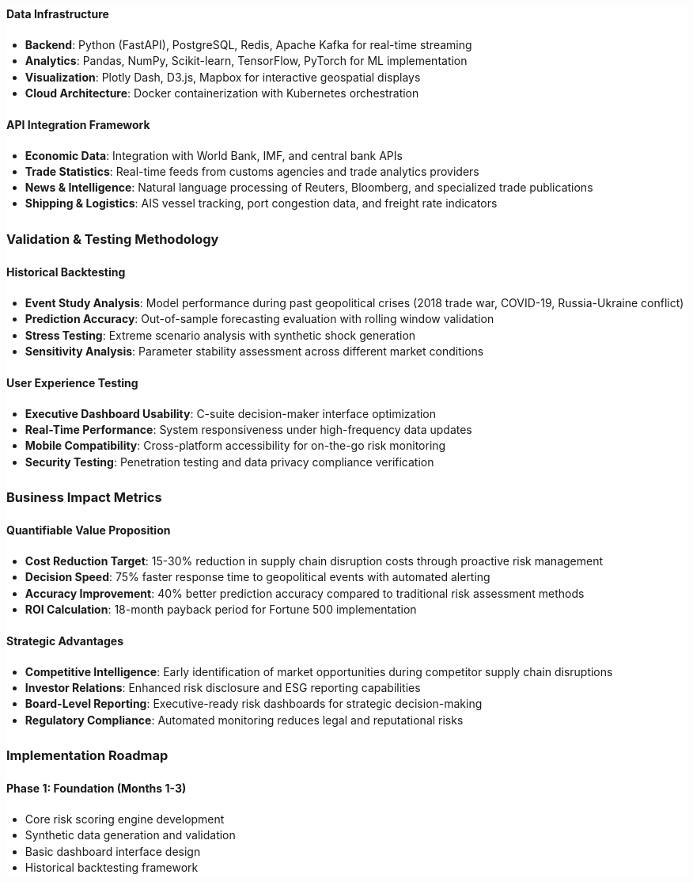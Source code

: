 #### **Data Infrastructure**
- **Backend**: Python (FastAPI), PostgreSQL, Redis, Apache Kafka for real-time streaming
- **Analytics**: Pandas, NumPy, Scikit-learn, TensorFlow, PyTorch for ML implementation
- **Visualization**: Plotly Dash, D3.js, Mapbox for interactive geospatial displays
- **Cloud Architecture**: Docker containerization with Kubernetes orchestration

#### **API Integration Framework**
- **Economic Data**: Integration with World Bank, IMF, and central bank APIs
- **Trade Statistics**: Real-time feeds from customs agencies and trade analytics providers
- **News & Intelligence**: Natural language processing of Reuters, Bloomberg, and specialized trade publications
- **Shipping & Logistics**: AIS vessel tracking, port congestion data, and freight rate indicators

### **Validation & Testing Methodology**

#### **Historical Backtesting**
- **Event Study Analysis**: Model performance during past geopolitical crises (2018 trade war, COVID-19, Russia-Ukraine conflict)
- **Prediction Accuracy**: Out-of-sample forecasting evaluation with rolling window validation
- **Stress Testing**: Extreme scenario analysis with synthetic shock generation
- **Sensitivity Analysis**: Parameter stability assessment across different market conditions

#### **User Experience Testing**
- **Executive Dashboard Usability**: C-suite decision-maker interface optimization
- **Real-Time Performance**: System responsiveness under high-frequency data updates
- **Mobile Compatibility**: Cross-platform accessibility for on-the-go risk monitoring
- **Security Testing**: Penetration testing and data privacy compliance verification

### **Business Impact Metrics**

#### **Quantifiable Value Proposition**
- **Cost Reduction Target**: 15-30% reduction in supply chain disruption costs through proactive risk management
- **Decision Speed**: 75% faster response time to geopolitical events with automated alerting
- **Accuracy Improvement**: 40% better prediction accuracy compared to traditional risk assessment methods
- **ROI Calculation**: 18-month payback period for Fortune 500 implementation

#### **Strategic Advantages**
- **Competitive Intelligence**: Early identification of market opportunities during competitor supply chain disruptions
- **Investor Relations**: Enhanced risk disclosure and ESG reporting capabilities
- **Board-Level Reporting**: Executive-ready risk dashboards for strategic decision-making
- **Regulatory Compliance**: Automated monitoring reduces legal and reputational risks

### **Implementation Roadmap**

#### **Phase 1: Foundation (Months 1-3)**
- Core risk scoring engine development
- Synthetic data generation and validation
- Basic dashboard interface design
- Historical backtesting framework
